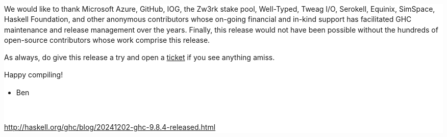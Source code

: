 <p>We would like to thank Microsoft Azure, GitHub, IOG, the Zw3rk stake pool,
Well-Typed, Tweag I/O, Serokell, Equinix, SimSpace, Haskell Foundation, and
other anonymous contributors whose on-going financial and in-kind support has
facilitated GHC maintenance and release management over the years. Finally,
this release would not have been possible without the hundreds of open-source
contributors whose work comprise this release.</p>
<p>As always, do give this release a try and open a <a href="https://gitlab.haskell.org/ghc/ghc/-/issues/new">ticket</a> if you see
anything amiss.</p>
<p>Happy compiling!</p>
<ul>
<li>Ben</li>
</ul>
 

<br> 

<http://haskell.org/ghc/blog/20241202-ghc-9.8.4-released.html>

